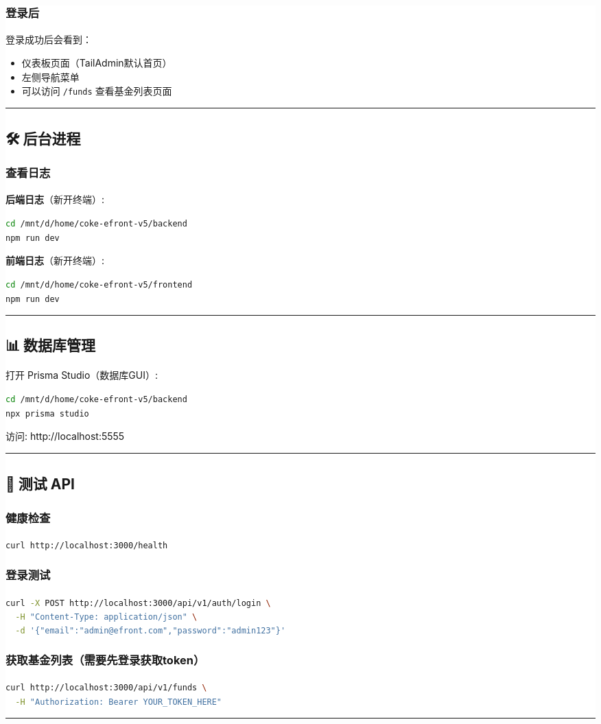 ### 登录后
登录成功后会看到：
- 仪表板页面（TailAdmin默认首页）
- 左侧导航菜单
- 可以访问 `/funds` 查看基金列表页面

---

## 🛠️ 后台进程

### 查看日志

**后端日志**（新开终端）:
```bash
cd /mnt/d/home/coke-efront-v5/backend
npm run dev
```

**前端日志**（新开终端）:
```bash
cd /mnt/d/home/coke-efront-v5/frontend
npm run dev
```

---

## 📊 数据库管理

打开 Prisma Studio（数据库GUI）:
```bash
cd /mnt/d/home/coke-efront-v5/backend
npx prisma studio
```
访问: http://localhost:5555

---

## 🧪 测试 API

### 健康检查
```bash
curl http://localhost:3000/health
```

### 登录测试
```bash
curl -X POST http://localhost:3000/api/v1/auth/login \
  -H "Content-Type: application/json" \
  -d '{"email":"admin@efront.com","password":"admin123"}'
```

### 获取基金列表（需要先登录获取token）
```bash
curl http://localhost:3000/api/v1/funds \
  -H "Authorization: Bearer YOUR_TOKEN_HERE"
```

---